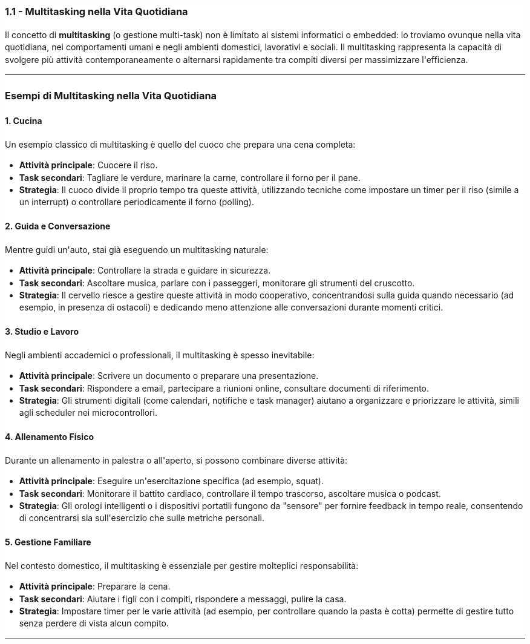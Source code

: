 ### **1.1 - Multitasking nella Vita Quotidiana**

Il concetto di **multitasking** (o gestione multi-task) non è limitato ai sistemi informatici o embedded: lo troviamo ovunque nella vita quotidiana, nei comportamenti umani e negli ambienti domestici, lavorativi e sociali. Il multitasking rappresenta la capacità di svolgere più attività contemporaneamente o alternarsi rapidamente tra compiti diversi per massimizzare l'efficienza.

---

### **Esempi di Multitasking nella Vita Quotidiana**

#### **1. Cucina**
Un esempio classico di multitasking è quello del cuoco che prepara una cena completa:
- **Attività principale**: Cuocere il riso.
- **Task secondari**: Tagliare le verdure, marinare la carne, controllare il forno per il pane.
- **Strategia**: Il cuoco divide il proprio tempo tra queste attività, utilizzando tecniche come impostare un timer per il riso (simile a un interrupt) o controllare periodicamente il forno (polling).

#### **2. Guida e Conversazione**
Mentre guidi un'auto, stai già eseguendo un multitasking naturale:
- **Attività principale**: Controllare la strada e guidare in sicurezza.
- **Task secondari**: Ascoltare musica, parlare con i passeggeri, monitorare gli strumenti del cruscotto.
- **Strategia**: Il cervello riesce a gestire queste attività in modo cooperativo, concentrandosi sulla guida quando necessario (ad esempio, in presenza di ostacoli) e dedicando meno attenzione alle conversazioni durante momenti critici.

#### **3. Studio e Lavoro**
Negli ambienti accademici o professionali, il multitasking è spesso inevitabile:
- **Attività principale**: Scrivere un documento o preparare una presentazione.
- **Task secondari**: Rispondere a email, partecipare a riunioni online, consultare documenti di riferimento.
- **Strategia**: Gli strumenti digitali (come calendari, notifiche e task manager) aiutano a organizzare e priorizzare le attività, simili agli scheduler nei microcontrollori.

#### **4. Allenamento Fisico**
Durante un allenamento in palestra o all'aperto, si possono combinare diverse attività:
- **Attività principale**: Eseguire un'esercitazione specifica (ad esempio, squat).
- **Task secondari**: Monitorare il battito cardiaco, controllare il tempo trascorso, ascoltare musica o podcast.
- **Strategia**: Gli orologi intelligenti o i dispositivi portatili fungono da "sensore" per fornire feedback in tempo reale, consentendo di concentrarsi sia sull'esercizio che sulle metriche personali.

#### **5. Gestione Familiare**
Nel contesto domestico, il multitasking è essenziale per gestire molteplici responsabilità:
- **Attività principale**: Preparare la cena.
- **Task secondari**: Aiutare i figli con i compiti, rispondere a messaggi, pulire la casa.
- **Strategia**: Impostare timer per le varie attività (ad esempio, per controllare quando la pasta è cotta) permette di gestire tutto senza perdere di vista alcun compito.

---